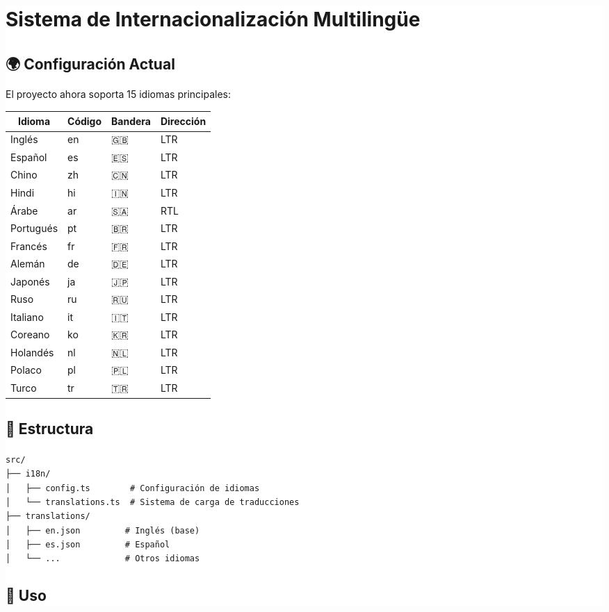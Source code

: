 # Sistema de Internacionalización Multilingüe

## 🌍 Configuración Actual

El proyecto ahora soporta 15 idiomas principales:

| Idioma | Código | Bandera | Dirección |
|--------|--------|---------|-----------|
| Inglés | en | 🇬🇧 | LTR |
| Español | es | 🇪🇸 | LTR |
| Chino | zh | 🇨🇳 | LTR |
| Hindi | hi | 🇮🇳 | LTR |
| Árabe | ar | 🇸🇦 | RTL |
| Portugués | pt | 🇧🇷 | LTR |
| Francés | fr | 🇫🇷 | LTR |
| Alemán | de | 🇩🇪 | LTR |
| Japonés | ja | 🇯🇵 | LTR |
| Ruso | ru | 🇷🇺 | LTR |
| Italiano | it | 🇮🇹 | LTR |
| Coreano | ko | 🇰🇷 | LTR |
| Holandés | nl | 🇳🇱 | LTR |
| Polaco | pl | 🇵🇱 | LTR |
| Turco | tr | 🇹🇷 | LTR |

## 📁 Estructura

```
src/
├── i18n/
│   ├── config.ts        # Configuración de idiomas
│   └── translations.ts  # Sistema de carga de traducciones
├── translations/
│   ├── en.json         # Inglés (base)
│   ├── es.json         # Español
│   └── ...             # Otros idiomas
```

## 🚀 Uso
